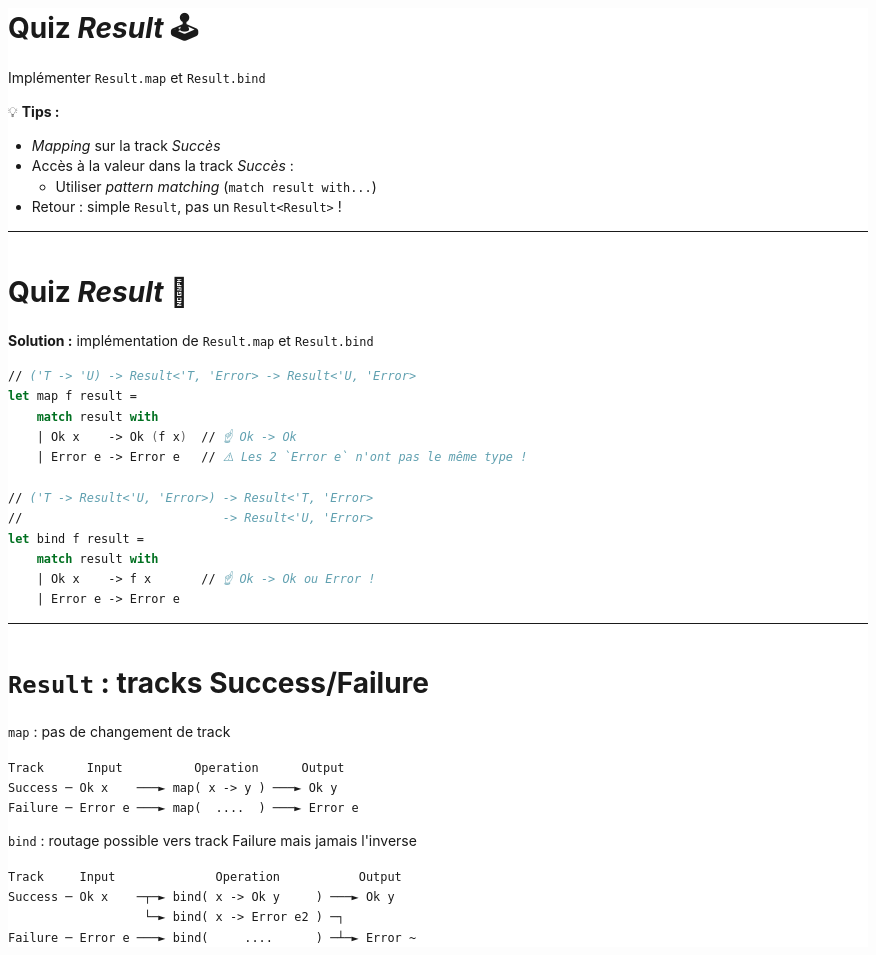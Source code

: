 # Quiz *Result* 🕹️

Implémenter `Result.map` et `Result.bind`

💡 **Tips :**

- *Mapping* sur la track *Succès*
- Accès à la valeur dans la track *Succès* :
  - Utiliser *pattern matching* (`match result with...`)
- Retour : simple `Result`, pas un `Result<Result>` !

---

# Quiz *Result* 🎲

**Solution :** implémentation de `Result.map` et `Result.bind`

```fs
// ('T -> 'U) -> Result<'T, 'Error> -> Result<'U, 'Error>
let map f result =
    match result with
    | Ok x    -> Ok (f x)  // ☝ Ok -> Ok
    | Error e -> Error e   // ⚠️ Les 2 `Error e` n'ont pas le même type !

// ('T -> Result<'U, 'Error>) -> Result<'T, 'Error>
//                            -> Result<'U, 'Error>
let bind f result =
    match result with
    | Ok x    -> f x       // ☝ Ok -> Ok ou Error !
    | Error e -> Error e
```

---

# `Result` : tracks Success/Failure

`map` : pas de changement de track

```txt
Track      Input          Operation      Output
Success ─ Ok x    ───► map( x -> y ) ───► Ok y
Failure ─ Error e ───► map(  ....  ) ───► Error e
```

`bind` : routage possible vers track Failure mais jamais l'inverse

```txt
Track     Input              Operation           Output
Success ─ Ok x    ─┬─► bind( x -> Ok y     ) ───► Ok y
                   └─► bind( x -> Error e2 ) ─┐
Failure ─ Error e ───► bind(     ....      ) ─┴─► Error ~
```
